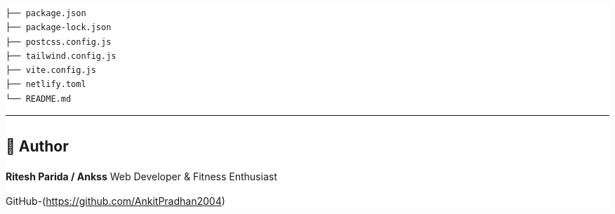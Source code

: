 ```
├── package.json
├── package-lock.json
├── postcss.config.js             
├── tailwind.config.js            
├── vite.config.js                
├── netlify.toml                  
└── README.md
```

---

## 📌 Author

**Ritesh Parida / Ankss**
Web Developer & Fitness Enthusiast

GitHub-(https://github.com/AnkitPradhan2004)

